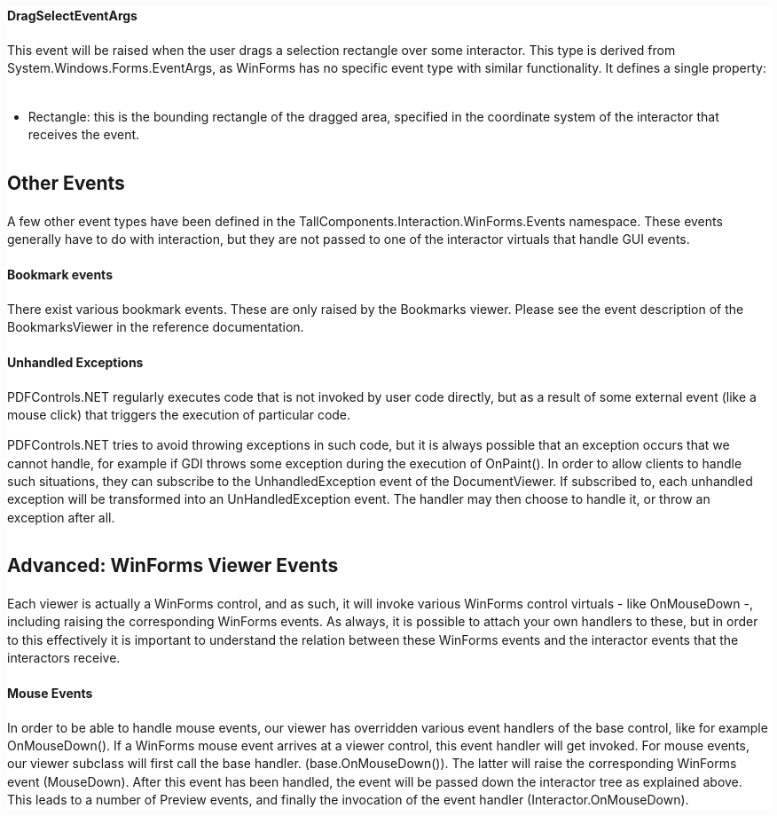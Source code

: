 #### DragSelectEventArgs

This event will be raised when the user drags a selection rectangle over some interactor. This type is derived from System.Windows.Forms.EventArgs, as WinForms has no specific event type with similar functionality. It defines a single property:
&nbsp;<ul><li>
Rectangle: this is the bounding rectangle of the dragged area, specified in the coordinate system of the interactor that receives the event.</li></ul>

## Other Events

A few other event types have been defined in the TallComponents.Interaction.WinForms.Events namespace. These events generally have to do with interaction, but they are not passed to one of the interactor virtuals that handle GUI events.



#### Bookmark events

There exist various bookmark events. These are only raised by the Bookmarks viewer. Please see the event description of the BookmarksViewer in the reference documentation.



#### Unhandled Exceptions

PDFControls.NET regularly executes code that is not invoked by user code directly, but as a result of some external event (like a mouse click) that triggers the execution of particular code.


PDFControls.NET tries to avoid throwing exceptions in such code, but it is always possible that an exception occurs that we cannot handle, for example if GDI throws some exception during the execution of OnPaint(). In order to allow clients to handle such situations, they can subscribe to the UnhandledException event of the DocumentViewer. If subscribed to, each unhandled exception will be transformed into an UnHandledException event. The handler may then choose to handle it, or throw an exception after all.



## Advanced: WinForms Viewer Events

Each viewer is actually a WinForms control, and as such, it will invoke various WinForms control virtuals - like OnMouseDown -, including raising the corresponding WinForms events. As always, it is possible to attach your own handlers to these, but in order to this effectively it is important to understand the relation between these WinForms events and the interactor events that the interactors receive.



#### Mouse Events

In order to be able to handle mouse events, our viewer has overridden various event handlers of the base control, like for example OnMouseDown(). If a WinForms mouse event arrives at a viewer control, this event handler will get invoked. For mouse events, our viewer subclass will first call the base handler. (base.OnMouseDown()). The latter will raise the corresponding WinForms event (MouseDown). After this event has been handled, the event will be passed down the interactor tree as explained above. This leads to a number of Preview events, and finally the invocation of the event handler (Interactor.OnMouseDown).
